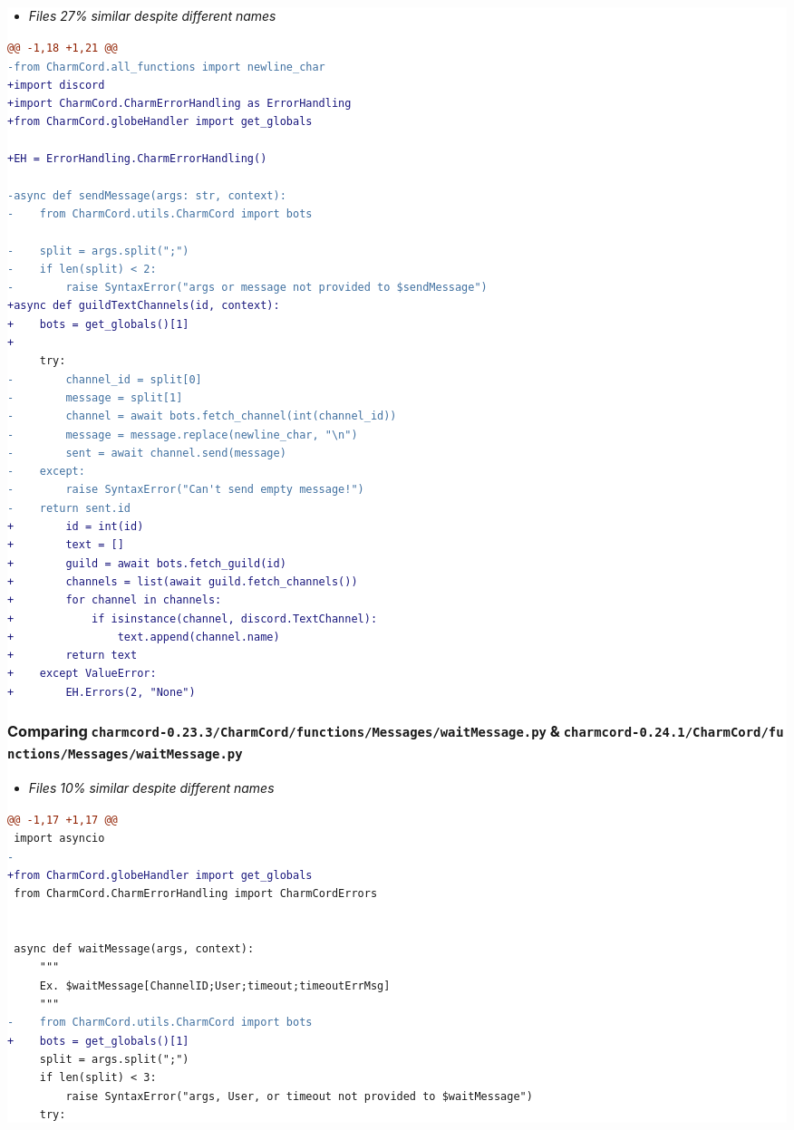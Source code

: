  * *Files 27% similar despite different names*

```diff
@@ -1,18 +1,21 @@
-from CharmCord.all_functions import newline_char
+import discord
+import CharmCord.CharmErrorHandling as ErrorHandling
+from CharmCord.globeHandler import get_globals
 
+EH = ErrorHandling.CharmErrorHandling()
 
-async def sendMessage(args: str, context):
-    from CharmCord.utils.CharmCord import bots
 
-    split = args.split(";")
-    if len(split) < 2:
-        raise SyntaxError("args or message not provided to $sendMessage")
+async def guildTextChannels(id, context):
+    bots = get_globals()[1]
+
     try:
-        channel_id = split[0]
-        message = split[1]
-        channel = await bots.fetch_channel(int(channel_id))
-        message = message.replace(newline_char, "\n")
-        sent = await channel.send(message)
-    except:
-        raise SyntaxError("Can't send empty message!")
-    return sent.id
+        id = int(id)
+        text = []
+        guild = await bots.fetch_guild(id)
+        channels = list(await guild.fetch_channels())
+        for channel in channels:
+            if isinstance(channel, discord.TextChannel):
+                text.append(channel.name)
+        return text
+    except ValueError:
+        EH.Errors(2, "None")
```

### Comparing `charmcord-0.23.3/CharmCord/functions/Messages/waitMessage.py` & `charmcord-0.24.1/CharmCord/functions/Messages/waitMessage.py`

 * *Files 10% similar despite different names*

```diff
@@ -1,17 +1,17 @@
 import asyncio
-
+from CharmCord.globeHandler import get_globals
 from CharmCord.CharmErrorHandling import CharmCordErrors
 
 
 async def waitMessage(args, context):
     """
     Ex. $waitMessage[ChannelID;User;timeout;timeoutErrMsg]
     """
-    from CharmCord.utils.CharmCord import bots
+    bots = get_globals()[1]
     split = args.split(";")
     if len(split) < 3:
         raise SyntaxError("args, User, or timeout not provided to $waitMessage")
     try:
```